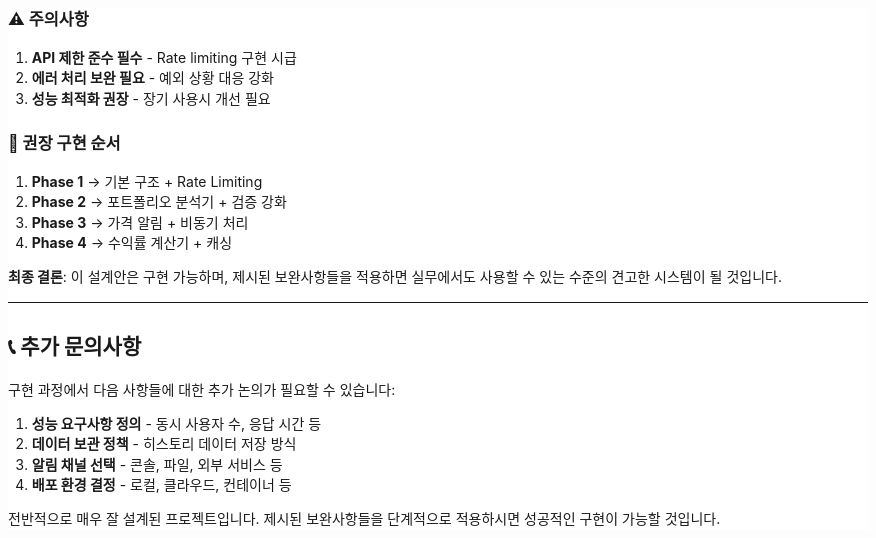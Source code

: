 ### ⚠️ 주의사항
1. **API 제한 준수 필수** - Rate limiting 구현 시급
2. **에러 처리 보완 필요** - 예외 상황 대응 강화
3. **성능 최적화 권장** - 장기 사용시 개선 필요

### 🎯 권장 구현 순서
1. **Phase 1** → 기본 구조 + Rate Limiting
2. **Phase 2** → 포트폴리오 분석기 + 검증 강화
3. **Phase 3** → 가격 알림 + 비동기 처리
4. **Phase 4** → 수익률 계산기 + 캐싱

**최종 결론**: 이 설계안은 구현 가능하며, 제시된 보완사항들을 적용하면 실무에서도 사용할 수 있는 수준의 견고한 시스템이 될 것입니다.

---

## 📞 추가 문의사항

구현 과정에서 다음 사항들에 대한 추가 논의가 필요할 수 있습니다:

1. **성능 요구사항 정의** - 동시 사용자 수, 응답 시간 등
2. **데이터 보관 정책** - 히스토리 데이터 저장 방식
3. **알림 채널 선택** - 콘솔, 파일, 외부 서비스 등
4. **배포 환경 결정** - 로컬, 클라우드, 컨테이너 등

전반적으로 매우 잘 설계된 프로젝트입니다. 제시된 보완사항들을 단계적으로 적용하시면 성공적인 구현이 가능할 것입니다.